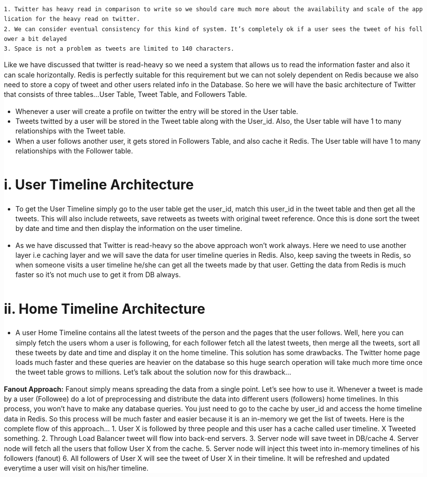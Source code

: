 	1. Twitter has heavy read in comparison to write so we should care much more about the availability and scale of the application for the heavy read on twitter.
	2. We can consider eventual consistency for this kind of system. It’s completely ok if a user sees the tweet of his follower a bit delayed
	3. Space is not a problem as tweets are limited to 140 characters.

Like we have discussed that twitter is read-heavy so we need a system that allows us to read the information faster and also it can scale horizontally. Redis is perfectly suitable for this requirement but we can not solely dependent on Redis because we also need to store a copy of tweet and other users related info in the Database. So here we will have the basic architecture of Twitter that consists of three tables…User Table, Tweet Table, and Followers Table.

* Whenever a user will create a profile on twitter the entry will be stored in the User table.
* Tweets twitted by a user will be stored in the Tweet table along with the User_id. Also, the User table will have 1 to many relationships with the Tweet table.
* When a user follows another user, it gets stored in Followers Table, and also cache it Redis. The User table will have 1 to many relationships with the Follower table.

# i. User Timeline Architecture
* To get the User Timeline simply go to the user table get the user_id, match this user_id in the tweet table and then get all the tweets. This will also include retweets, save retweets as tweets with original tweet reference. Once this is done sort the tweet by date and time and then display the information on the user timeline.

* As we have discussed that Twitter is read-heavy so the above approach won’t work always. Here we need to use another layer i.e caching layer and we will save the data for user timeline queries in Redis. Also, keep saving the tweets in Redis, so when someone visits a user timeline he/she can get all the tweets made by that user. Getting the data from Redis is much faster so it’s not much use to get it from DB always.

# ii. Home Timeline Architecture
* A user Home Timeline contains all the latest tweets of the person and the pages that the user follows. Well, here you can simply fetch the users whom a user is following, for each follower fetch all the latest tweets, then merge all the tweets, sort all these tweets by date and time and display it on the home timeline. This solution has some drawbacks. The Twitter home page loads much faster and these queries are heavier on the database so this huge search operation will take much more time once the tweet table grows to millions. Let’s talk about the solution now for this drawback…

**Fanout Approach:** Fanout simply means spreading the data from a single point. Let’s see how to use it. Whenever a tweet is made by a user (Followee) do a lot of preprocessing and distribute the data into different users (followers) home timelines. In this process, you won’t have to make any database queries. You just need to go to the cache by user_id and access the home timeline data in Redis. So this process will be much faster and easier because it is an in-memory we get the list of tweets. Here is the complete flow of this approach…
	1. User X is followed by three people and this user has a cache called user timeline. X Tweeted something.
	2. Through Load Balancer tweet will flow into back-end servers.
	3. Server node will save tweet in DB/cache
	4. Server node will fetch all the users that follow User X from the cache.
	5. Server node will inject this tweet into in-memory timelines of his followers (fanout)
	6. All followers of User X will see the tweet of User X in their timeline. It will be refreshed and updated everytime a user will visit on his/her timeline.
